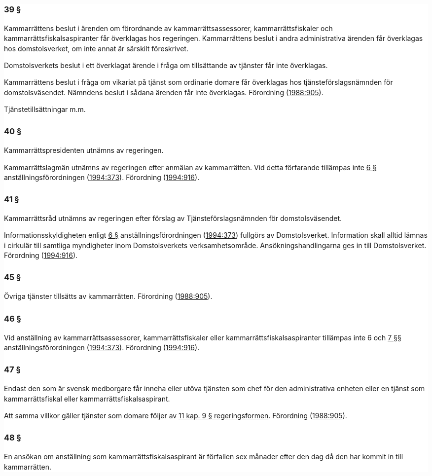 ### 39 §

Kammarrättens beslut i ärenden om förordnande av kammarrättsassessorer, kammarrättsfiskaler och kammarrättsfiskalsaspiranter får överklagas hos regeringen. Kammarrättens beslut i andra administrativa ärenden får överklagas hos domstolsverket, om inte annat är särskilt föreskrivet.

Domstolsverkets beslut i ett överklagat ärende i fråga om tillsättande av tjänster får inte överklagas.

Kammarrättens beslut i fråga om vikariat på tjänst som ordinarie domare får överklagas hos tjänsteförslagsnämnden för domstolsväsendet. Nämndens beslut i sådana ärenden får inte överklagas. Förordning ([1988:905](https://selex.se/eli/sfs/1988/905)).

Tjänstetillsättningar m.m.

### 40 §

Kammarrättspresidenten utnämns av regeringen.

Kammarrättslagmän utnämns av regeringen efter anmälan av kammarrätten. Vid detta förfarande tillämpas inte [6 §](#6) anställningsförordningen ([1994:373](https://selex.se/eli/sfs/1994/373)). Förordning ([1994:916](https://selex.se/eli/sfs/1994/916)).

### 41 §

Kammarrättsråd utnämns av regeringen efter förslag av Tjänsteförslagsnämnden för domstolsväsendet.

Informationsskyldigheten enligt [6 §](#6) anställningsförordningen ([1994:373](https://selex.se/eli/sfs/1994/373)) fullgörs av Domstolsverket. Information skall alltid lämnas i cirkulär till samtliga myndigheter inom Domstolsverkets verksamhetsområde. Ansökningshandlingarna ges in till Domstolsverket. Förordning ([1994:916](https://selex.se/eli/sfs/1994/916)).

### 45 §

Övriga tjänster tillsätts av kammarrätten. Förordning ([1988:905](https://selex.se/eli/sfs/1988/905)).

### 46 §

Vid anställning av kammarrättsassessorer, kammarrättsfiskaler eller kammarrättsfiskalsaspiranter tillämpas inte 6 och [7 §](#7)§ anställningsförordningen ([1994:373](https://selex.se/eli/sfs/1994/373)). Förordning ([1994:916](https://selex.se/eli/sfs/1994/916)).

### 47 §

Endast den som är svensk medborgare får inneha eller utöva tjänsten som chef för den administrativa enheten eller en tjänst som kammarrättsfiskal eller kammarrättsfiskalsaspirant.

Att samma villkor gäller tjänster som domare följer av [11 kap. 9 § regeringsformen](https://selex.se/eli/sfs/1974/152#kap11.9). Förordning ([1988:905](https://selex.se/eli/sfs/1988/905)).

### 48 §

En ansökan om anställning som kammarrättsfiskalsaspirant är förfallen sex månader efter den dag då den har kommit in till kammarrätten.
